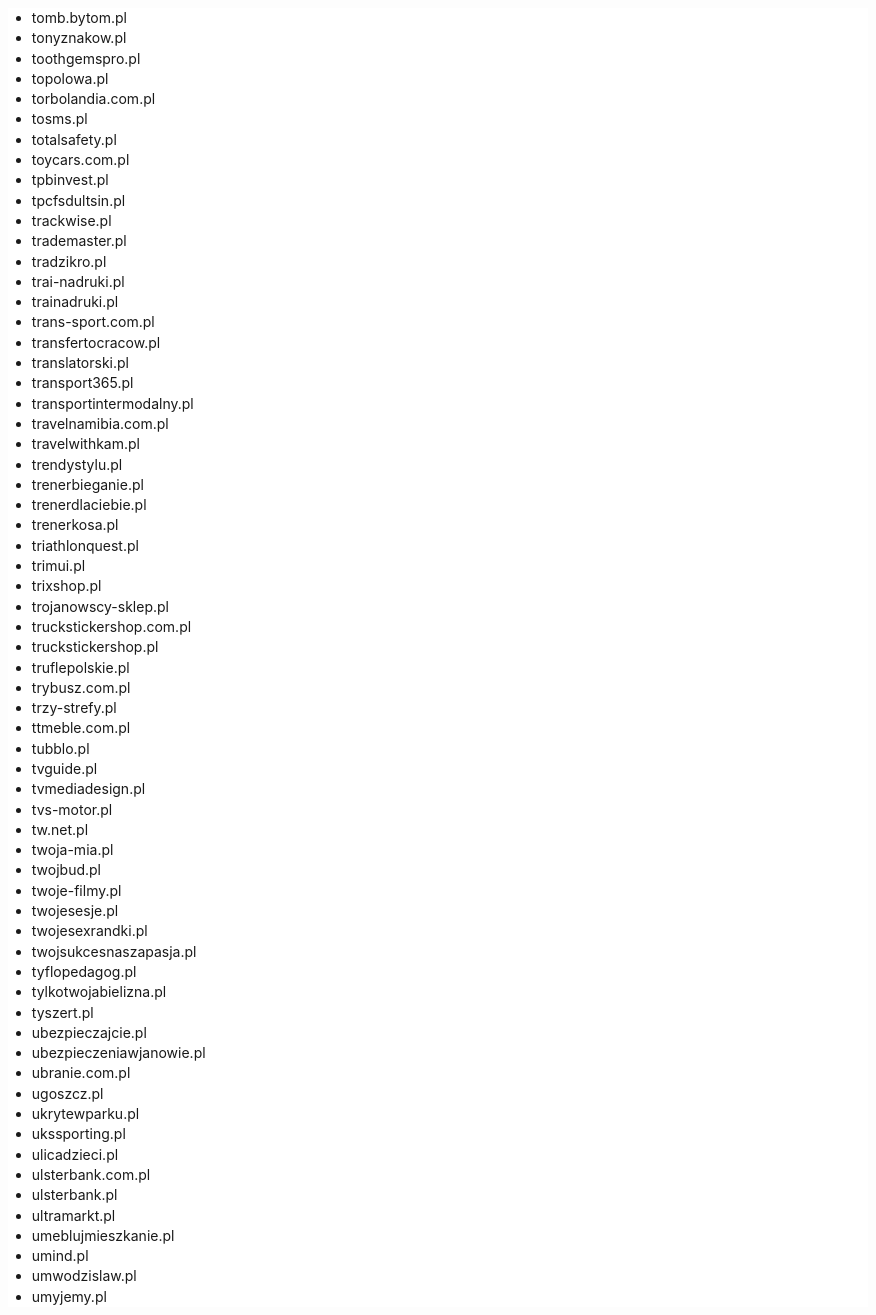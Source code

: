 - tomb.bytom.pl
- tonyznakow.pl
- toothgemspro.pl
- topolowa.pl
- torbolandia.com.pl
- tosms.pl
- totalsafety.pl
- toycars.com.pl
- tpbinvest.pl
- tpcfsdultsin.pl
- trackwise.pl
- trademaster.pl
- tradzikro.pl
- trai-nadruki.pl
- trainadruki.pl
- trans-sport.com.pl
- transfertocracow.pl
- translatorski.pl
- transport365.pl
- transportintermodalny.pl
- travelnamibia.com.pl
- travelwithkam.pl
- trendystylu.pl
- trenerbieganie.pl
- trenerdlaciebie.pl
- trenerkosa.pl
- triathlonquest.pl
- trimui.pl
- trixshop.pl
- trojanowscy-sklep.pl
- truckstickershop.com.pl
- truckstickershop.pl
- truflepolskie.pl
- trybusz.com.pl
- trzy-strefy.pl
- ttmeble.com.pl
- tubblo.pl
- tvguide.pl
- tvmediadesign.pl
- tvs-motor.pl
- tw.net.pl
- twoja-mia.pl
- twojbud.pl
- twoje-filmy.pl
- twojesesje.pl
- twojesexrandki.pl
- twojsukcesnaszapasja.pl
- tyflopedagog.pl
- tylkotwojabielizna.pl
- tyszert.pl
- ubezpieczajcie.pl
- ubezpieczeniawjanowie.pl
- ubranie.com.pl
- ugoszcz.pl
- ukrytewparku.pl
- ukssporting.pl
- ulicadzieci.pl
- ulsterbank.com.pl
- ulsterbank.pl
- ultramarkt.pl
- umeblujmieszkanie.pl
- umind.pl
- umwodzislaw.pl
- umyjemy.pl